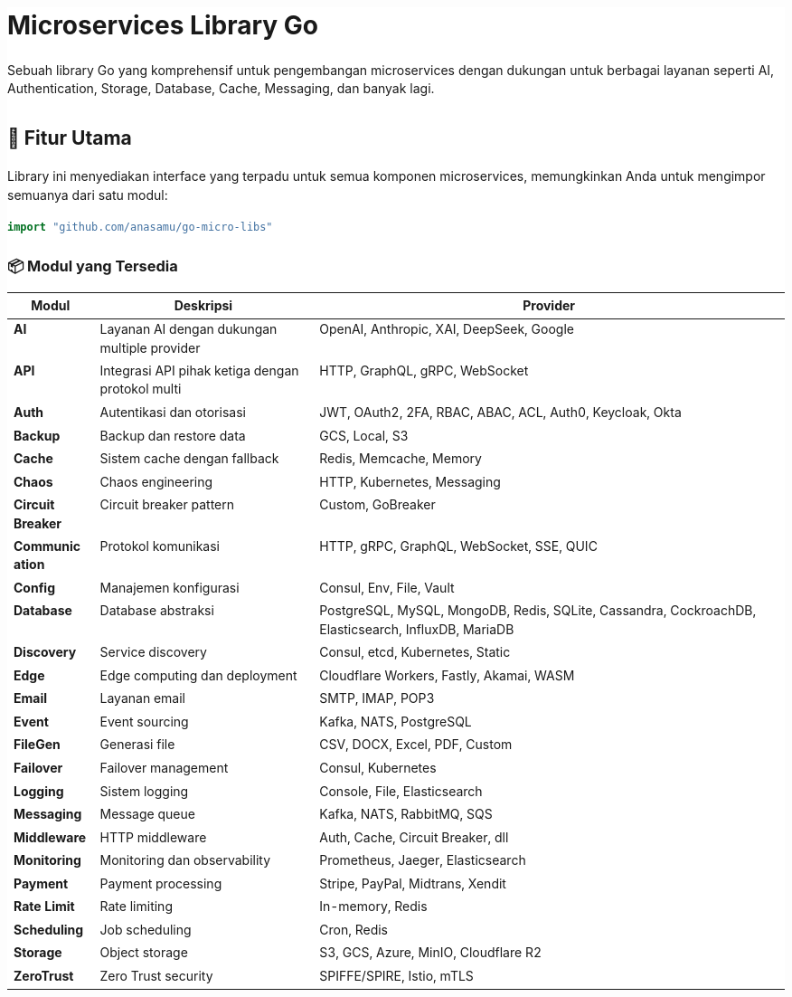 # Microservices Library Go

Sebuah library Go yang komprehensif untuk pengembangan microservices dengan dukungan untuk berbagai layanan seperti AI, Authentication, Storage, Database, Cache, Messaging, dan banyak lagi.

## 🚀 Fitur Utama

Library ini menyediakan interface yang terpadu untuk semua komponen microservices, memungkinkan Anda untuk mengimpor semuanya dari satu modul:

```go
import "github.com/anasamu/go-micro-libs"
```

### 📦 Modul yang Tersedia

| Modul | Deskripsi | Provider |
|-------|-----------|----------|
| **AI** | Layanan AI dengan dukungan multiple provider | OpenAI, Anthropic, XAI, DeepSeek, Google |
| **API** | Integrasi API pihak ketiga dengan protokol multi | HTTP, GraphQL, gRPC, WebSocket |
| **Auth** | Autentikasi dan otorisasi | JWT, OAuth2, 2FA, RBAC, ABAC, ACL, Auth0, Keycloak, Okta |
| **Backup** | Backup dan restore data | GCS, Local, S3 |
| **Cache** | Sistem cache dengan fallback | Redis, Memcache, Memory |
| **Chaos** | Chaos engineering | HTTP, Kubernetes, Messaging |
| **Circuit Breaker** | Circuit breaker pattern | Custom, GoBreaker |
| **Communication** | Protokol komunikasi | HTTP, gRPC, GraphQL, WebSocket, SSE, QUIC |
| **Config** | Manajemen konfigurasi | Consul, Env, File, Vault |
| **Database** | Database abstraksi | PostgreSQL, MySQL, MongoDB, Redis, SQLite, Cassandra, CockroachDB, Elasticsearch, InfluxDB, MariaDB |
| **Discovery** | Service discovery | Consul, etcd, Kubernetes, Static |
| **Edge** | Edge computing dan deployment | Cloudflare Workers, Fastly, Akamai, WASM |
| **Email** | Layanan email | SMTP, IMAP, POP3 |
| **Event** | Event sourcing | Kafka, NATS, PostgreSQL |
| **FileGen** | Generasi file | CSV, DOCX, Excel, PDF, Custom |
| **Failover** | Failover management | Consul, Kubernetes |
| **Logging** | Sistem logging | Console, File, Elasticsearch |
| **Messaging** | Message queue | Kafka, NATS, RabbitMQ, SQS |
| **Middleware** | HTTP middleware | Auth, Cache, Circuit Breaker, dll |
| **Monitoring** | Monitoring dan observability | Prometheus, Jaeger, Elasticsearch |
| **Payment** | Payment processing | Stripe, PayPal, Midtrans, Xendit |
| **Rate Limit** | Rate limiting | In-memory, Redis |
| **Scheduling** | Job scheduling | Cron, Redis |
| **Storage** | Object storage | S3, GCS, Azure, MinIO, Cloudflare R2 |
| **ZeroTrust** | Zero Trust security | SPIFFE/SPIRE, Istio, mTLS |
